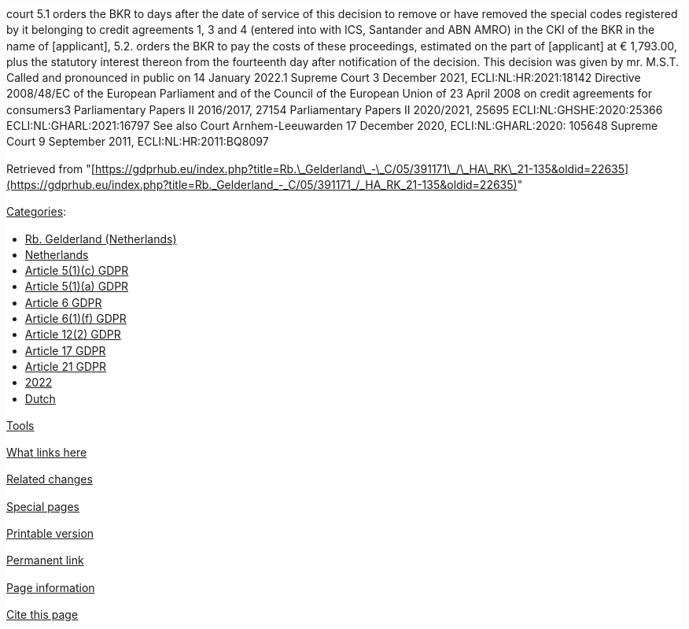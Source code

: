 court 5.1 orders the BKR to days after the date of service of this decision to remove or have removed the special codes registered by it belonging to credit agreements 1, 3 and 4 (entered into with ICS, Santander and ABN AMRO) in the CKI of the BKR in the name of \[applicant\], 5.2. orders the BKR to pay the costs of these proceedings, estimated on the part of \[applicant\] at € 1,793.00, plus the statutory interest thereon from the fourteenth day after notification of the decision. This decision was given by mr. M.S.T. Called and pronounced in public on 14 January 2022.1 Supreme Court 3 December 2021, ECLI:NL:HR:2021:18142 Directive 2008/48/EC of the European Parliament and of the Council of the European Union of 23 April 2008 on credit agreements for consumers3 Parliamentary Papers II 2016/2017, 27154 Parliamentary Papers II 2020/2021, 25695 ECLI:NL:GHSHE:2020:25366 ECLI:NL:GHARL:2021:16797 See also Court Arnhem-Leeuwarden 17 December 2020, ECLI:NL:GHARL:2020: 105648 Supreme Court 9 September 2011, ECLI:NL:HR:2011:BQ8097

Retrieved from "[https://gdprhub.eu/index.php?title=Rb.\_Gelderland\_-\_C/05/391171\_/\_HA\_RK\_21-135&oldid=22635](https://gdprhub.eu/index.php?title=Rb._Gelderland_-_C/05/391171_/_HA_RK_21-135&oldid=22635)"

[Categories](/index.php?title=Special:Categories "Special:Categories"):

*   [Rb. Gelderland (Netherlands)](/index.php?title=Category:Rb._Gelderland_\(Netherlands\) "Category:Rb. Gelderland (Netherlands)")
*   [Netherlands](/index.php?title=Category:Netherlands "Category:Netherlands")
*   [Article 5(1)(c) GDPR](/index.php?title=Category:Article_5\(1\)\(c\)_GDPR "Category:Article 5(1)(c) GDPR")
*   [Article 5(1)(a) GDPR](/index.php?title=Category:Article_5\(1\)\(a\)_GDPR "Category:Article 5(1)(a) GDPR")
*   [Article 6 GDPR](/index.php?title=Category:Article_6_GDPR "Category:Article 6 GDPR")
*   [Article 6(1)(f) GDPR](/index.php?title=Category:Article_6\(1\)\(f\)_GDPR "Category:Article 6(1)(f) GDPR")
*   [Article 12(2) GDPR](/index.php?title=Category:Article_12\(2\)_GDPR "Category:Article 12(2) GDPR")
*   [Article 17 GDPR](/index.php?title=Category:Article_17_GDPR "Category:Article 17 GDPR")
*   [Article 21 GDPR](/index.php?title=Category:Article_21_GDPR "Category:Article 21 GDPR")
*   [2022](/index.php?title=Category:2022 "Category:2022")
*   [Dutch](/index.php?title=Category:Dutch "Category:Dutch")

[Tools](#)

[What links here](/index.php?title=Special:WhatLinksHere/Rb._Gelderland_-_C/05/391171_/_HA_RK_21-135 "A list of all wiki pages that link here [j]")

[Related changes](/index.php?title=Special:RecentChangesLinked/Rb._Gelderland_-_C/05/391171_/_HA_RK_21-135 "Recent changes in pages linked from this page [k]")

[Special pages](/index.php?title=Special:SpecialPages "A list of all special pages [q]")

[Printable version](javascript:print\(\); "Printable version of this page [p]")

[Permanent link](/index.php?title=Rb._Gelderland_-_C/05/391171_/_HA_RK_21-135&oldid=22635 "Permanent link to this revision of this page")

[Page information](/index.php?title=Rb._Gelderland_-_C/05/391171_/_HA_RK_21-135&action=info "More information about this page")

[Cite this page](/index.php?title=Special:CiteThisPage&page=Rb._Gelderland_-_C%2F05%2F391171_%2F_HA_RK_21-135&id=22635&wpFormIdentifier=titleform "Information on how to cite this page")
